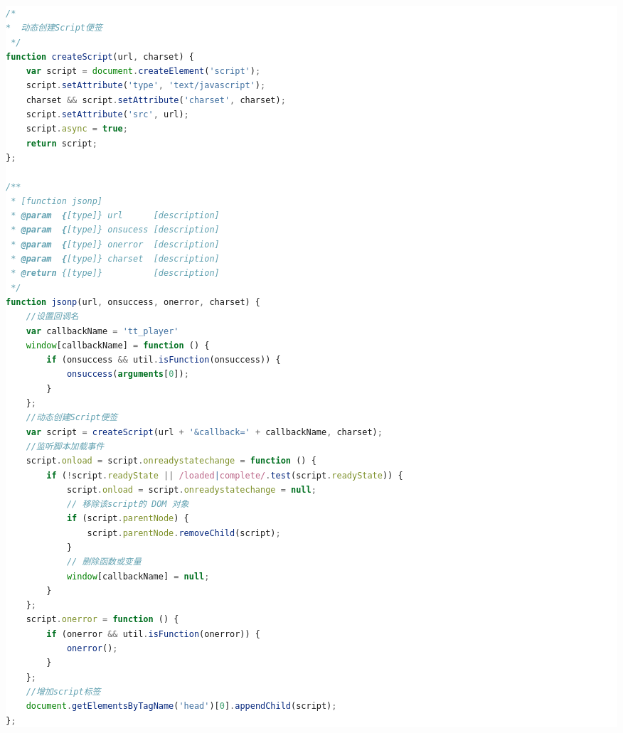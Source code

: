 ```js
/*
*  动态创建Script便签
 */
function createScript(url, charset) {
    var script = document.createElement('script');
    script.setAttribute('type', 'text/javascript');
    charset && script.setAttribute('charset', charset);
    script.setAttribute('src', url);
    script.async = true;
    return script;
};

/**
 * [function jsonp]
 * @param  {[type]} url      [description]
 * @param  {[type]} onsucess [description]
 * @param  {[type]} onerror  [description]
 * @param  {[type]} charset  [description]
 * @return {[type]}          [description]
 */
function jsonp(url, onsuccess, onerror, charset) {
    //设置回调名
    var callbackName = 'tt_player'
    window[callbackName] = function () {
        if (onsuccess && util.isFunction(onsuccess)) {
            onsuccess(arguments[0]);
        }
    };
    //动态创建Script便签
    var script = createScript(url + '&callback=' + callbackName, charset);
    //监听脚本加载事件
    script.onload = script.onreadystatechange = function () {
        if (!script.readyState || /loaded|complete/.test(script.readyState)) {
            script.onload = script.onreadystatechange = null;
            // 移除该script的 DOM 对象
            if (script.parentNode) {
                script.parentNode.removeChild(script);
            }
            // 删除函数或变量
            window[callbackName] = null;
        }
    };
    script.onerror = function () {
        if (onerror && util.isFunction(onerror)) {
            onerror();
        }
    };
    //增加script标签
    document.getElementsByTagName('head')[0].appendChild(script);
};
```
